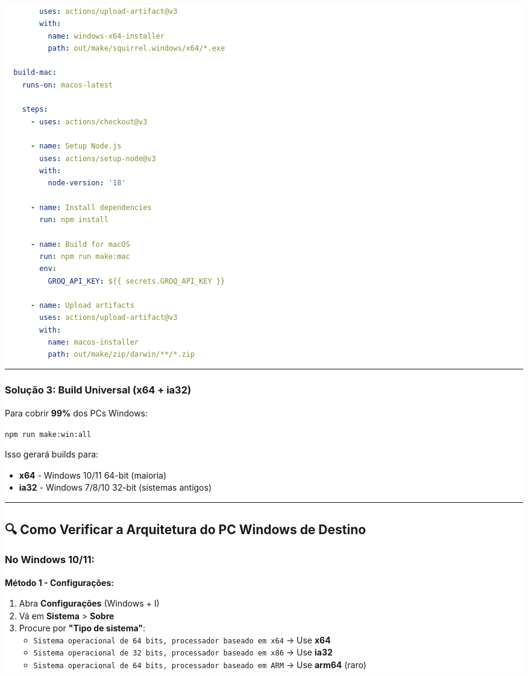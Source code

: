 ```yaml
        uses: actions/upload-artifact@v3
        with:
          name: windows-x64-installer
          path: out/make/squirrel.windows/x64/*.exe

  build-mac:
    runs-on: macos-latest
    
    steps:
      - uses: actions/checkout@v3
      
      - name: Setup Node.js
        uses: actions/setup-node@v3
        with:
          node-version: '18'
      
      - name: Install dependencies
        run: npm install
      
      - name: Build for macOS
        run: npm run make:mac
        env:
          GROQ_API_KEY: ${{ secrets.GROQ_API_KEY }}
      
      - name: Upload artifacts
        uses: actions/upload-artifact@v3
        with:
          name: macos-installer
          path: out/make/zip/darwin/**/*.zip
```

---

### **Solução 3: Build Universal (x64 + ia32)**

Para cobrir **99%** dos PCs Windows:

```bash
npm run make:win:all
```

Isso gerará builds para:
- **x64** - Windows 10/11 64-bit (maioria)
- **ia32** - Windows 7/8/10 32-bit (sistemas antigos)

---

## 🔍 Como Verificar a Arquitetura do PC Windows de Destino

### No Windows 10/11:

**Método 1 - Configurações:**
1. Abra **Configurações** (Windows + I)
2. Vá em **Sistema** > **Sobre**
3. Procure por **"Tipo de sistema"**:
   - `Sistema operacional de 64 bits, processador baseado em x64` → Use **x64**
   - `Sistema operacional de 32 bits, processador baseado em x86` → Use **ia32**
   - `Sistema operacional de 64 bits, processador baseado em ARM` → Use **arm64** (raro)
